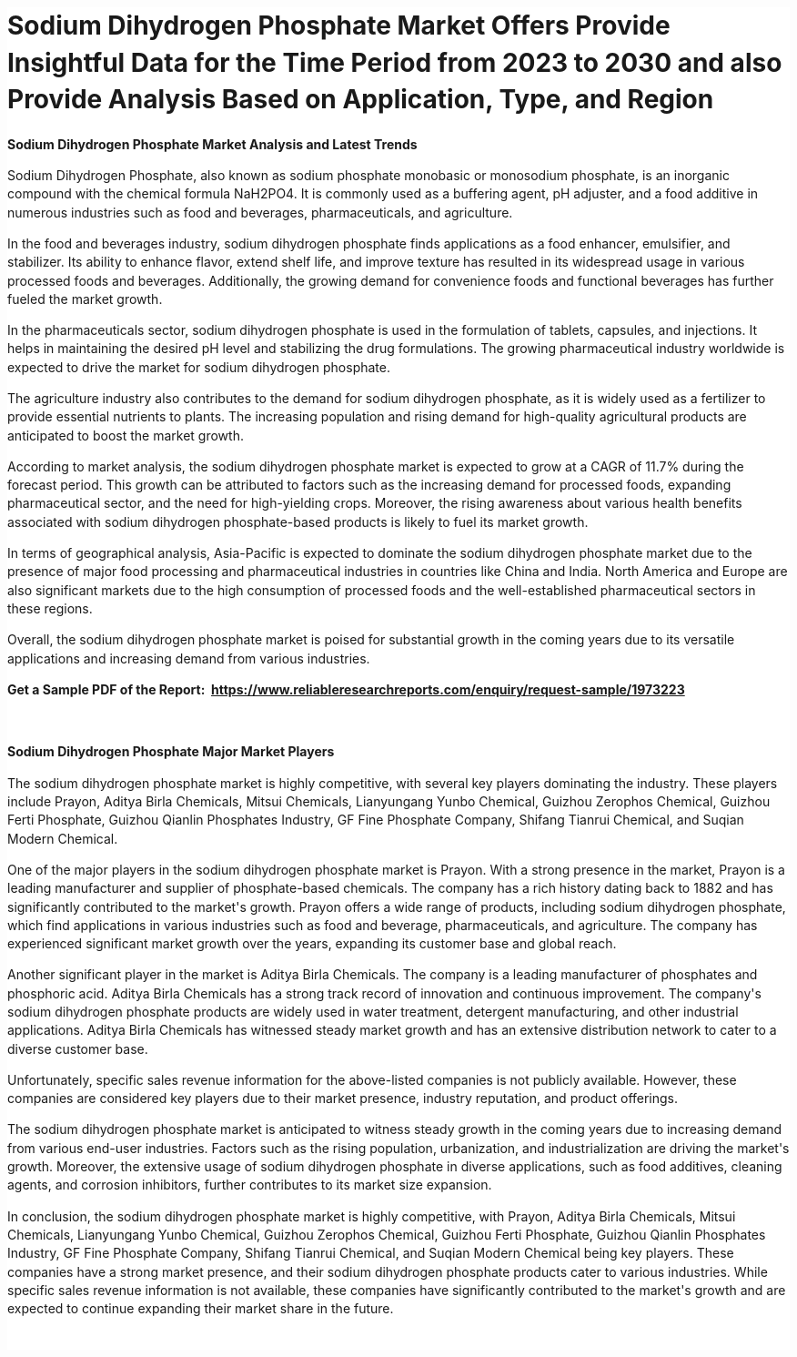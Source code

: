 <p><h1>Sodium Dihydrogen Phosphate Market Offers Provide Insightful Data for the Time Period from 2023 to 2030 and also Provide Analysis Based on Application, Type, and Region</h1></p><p><strong>Sodium Dihydrogen Phosphate Market Analysis and Latest Trends</strong></p>
<p><p>Sodium Dihydrogen Phosphate, also known as sodium phosphate monobasic or monosodium phosphate, is an inorganic compound with the chemical formula NaH2PO4. It is commonly used as a buffering agent, pH adjuster, and a food additive in numerous industries such as food and beverages, pharmaceuticals, and agriculture.</p><p>In the food and beverages industry, sodium dihydrogen phosphate finds applications as a food enhancer, emulsifier, and stabilizer. Its ability to enhance flavor, extend shelf life, and improve texture has resulted in its widespread usage in various processed foods and beverages. Additionally, the growing demand for convenience foods and functional beverages has further fueled the market growth.</p><p>In the pharmaceuticals sector, sodium dihydrogen phosphate is used in the formulation of tablets, capsules, and injections. It helps in maintaining the desired pH level and stabilizing the drug formulations. The growing pharmaceutical industry worldwide is expected to drive the market for sodium dihydrogen phosphate.</p><p>The agriculture industry also contributes to the demand for sodium dihydrogen phosphate, as it is widely used as a fertilizer to provide essential nutrients to plants. The increasing population and rising demand for high-quality agricultural products are anticipated to boost the market growth.</p><p>According to market analysis, the sodium dihydrogen phosphate market is expected to grow at a CAGR of 11.7% during the forecast period. This growth can be attributed to factors such as the increasing demand for processed foods, expanding pharmaceutical sector, and the need for high-yielding crops. Moreover, the rising awareness about various health benefits associated with sodium dihydrogen phosphate-based products is likely to fuel its market growth.</p><p>In terms of geographical analysis, Asia-Pacific is expected to dominate the sodium dihydrogen phosphate market due to the presence of major food processing and pharmaceutical industries in countries like China and India. North America and Europe are also significant markets due to the high consumption of processed foods and the well-established pharmaceutical sectors in these regions.</p><p>Overall, the sodium dihydrogen phosphate market is poised for substantial growth in the coming years due to its versatile applications and increasing demand from various industries.</p></p>
<p><strong>Get a Sample PDF of the Report:&nbsp; <a href="https://www.reliableresearchreports.com/enquiry/request-sample/1973223">https://www.reliableresearchreports.com/enquiry/request-sample/1973223</a></strong></p>
<p>&nbsp;</p>
<p><strong>Sodium Dihydrogen Phosphate Major Market Players</strong></p>
<p><p>The sodium dihydrogen phosphate market is highly competitive, with several key players dominating the industry. These players include Prayon, Aditya Birla Chemicals, Mitsui Chemicals, Lianyungang Yunbo Chemical, Guizhou Zerophos Chemical, Guizhou Ferti Phosphate, Guizhou Qianlin Phosphates Industry, GF Fine Phosphate Company, Shifang Tianrui Chemical, and Suqian Modern Chemical.</p><p>One of the major players in the sodium dihydrogen phosphate market is Prayon. With a strong presence in the market, Prayon is a leading manufacturer and supplier of phosphate-based chemicals. The company has a rich history dating back to 1882 and has significantly contributed to the market's growth. Prayon offers a wide range of products, including sodium dihydrogen phosphate, which find applications in various industries such as food and beverage, pharmaceuticals, and agriculture. The company has experienced significant market growth over the years, expanding its customer base and global reach.</p><p>Another significant player in the market is Aditya Birla Chemicals. The company is a leading manufacturer of phosphates and phosphoric acid. Aditya Birla Chemicals has a strong track record of innovation and continuous improvement. The company's sodium dihydrogen phosphate products are widely used in water treatment, detergent manufacturing, and other industrial applications. Aditya Birla Chemicals has witnessed steady market growth and has an extensive distribution network to cater to a diverse customer base.</p><p>Unfortunately, specific sales revenue information for the above-listed companies is not publicly available. However, these companies are considered key players due to their market presence, industry reputation, and product offerings. </p><p>The sodium dihydrogen phosphate market is anticipated to witness steady growth in the coming years due to increasing demand from various end-user industries. Factors such as the rising population, urbanization, and industrialization are driving the market's growth. Moreover, the extensive usage of sodium dihydrogen phosphate in diverse applications, such as food additives, cleaning agents, and corrosion inhibitors, further contributes to its market size expansion.</p><p>In conclusion, the sodium dihydrogen phosphate market is highly competitive, with Prayon, Aditya Birla Chemicals, Mitsui Chemicals, Lianyungang Yunbo Chemical, Guizhou Zerophos Chemical, Guizhou Ferti Phosphate, Guizhou Qianlin Phosphates Industry, GF Fine Phosphate Company, Shifang Tianrui Chemical, and Suqian Modern Chemical being key players. These companies have a strong market presence, and their sodium dihydrogen phosphate products cater to various industries. While specific sales revenue information is not available, these companies have significantly contributed to the market's growth and are expected to continue expanding their market share in the future.</p></p>
<p>&nbsp;</p>